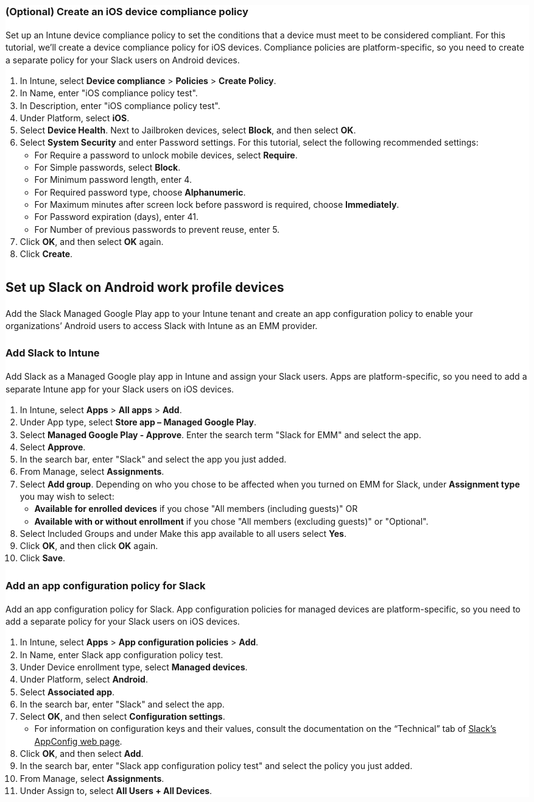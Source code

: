 ### (Optional) Create an iOS device compliance policy
Set up an Intune device compliance policy to set the conditions that a device must meet to be considered compliant. For this tutorial, we’ll create a device compliance policy for iOS devices. Compliance policies are platform-specific, so you need to create a separate policy for your Slack users on Android devices.
1. In Intune, select **Device compliance** > **Policies** > **Create Policy**.
2. In Name, enter "iOS compliance policy test".
3. In Description, enter "iOS compliance policy test".
4. Under Platform, select **iOS**.
5. Select **Device Health**. Next to Jailbroken devices, select **Block**, and then select **OK**.
6. Select **System Security** and enter Password settings. For this tutorial, select the following recommended settings:
    - For Require a password to unlock mobile devices, select **Require**.
    - For Simple passwords, select **Block**.
    - For Minimum password length, enter 4.
    - For Required password type, choose **Alphanumeric**.
    - For Maximum minutes after screen lock before password is required, choose **Immediately**.
    - For Password expiration (days), enter 41.
    - For Number of previous passwords to prevent reuse, enter 5.
7. Click **OK**, and then select **OK** again.
8. Click **Create**.

## Set up Slack on Android work profile devices
Add the Slack Managed Google Play app to your Intune tenant and create an app configuration policy to enable your organizations’ Android users to access Slack with Intune as an EMM provider.

### Add Slack to Intune
Add Slack as a Managed Google play app in Intune and assign your Slack users. Apps are platform-specific, so you need to add a separate Intune app for your Slack users on iOS devices.
1. In Intune, select **Apps** > **All apps** > **Add**.
2. Under App type, select **Store app – Managed Google Play**.
3. Select **Managed Google Play - Approve**. Enter the search term "Slack for EMM" and select the app.
4. Select **Approve**.
5. In the search bar, enter "Slack" and select the app you just added.
6. From Manage, select **Assignments**.
7. Select **Add group**. Depending on who you chose to be affected when you turned on EMM for Slack, under **Assignment type** you may wish to select:
    - **Available for enrolled devices** if you chose "All members (including guests)" OR
    - **Available with or without enrollment** if you chose "All members (excluding guests)" or "Optional".
8. Select Included Groups and under Make this app available to all users select **Yes**.
9. Click **OK**, and then click **OK** again.
10. Click **Save**.

### Add an app configuration policy for Slack
Add an app configuration policy for Slack. App configuration policies for managed devices are platform-specific, so you need to add a separate policy for your Slack users on iOS devices.
1. In Intune, select **Apps** > **App configuration policies** > **Add**.
2. In Name, enter Slack app configuration policy test.
3. Under Device enrollment type, select **Managed devices**.
4. Under Platform, select **Android**.
5. Select **Associated app**.
6. In the search bar, enter "Slack" and select the app.
7. Select **OK**, and then select **Configuration settings**.
    - For information on configuration keys and their values, consult the documentation on the “Technical” tab of [Slack’s AppConfig web page](https://www.appconfig.org/company/slack/).
8. Click **OK**, and then select **Add**.
9. In the search bar, enter "Slack app configuration policy test" and select the policy you just added.
10. From Manage, select **Assignments**.
11. Under Assign to, select **All Users + All Devices**.